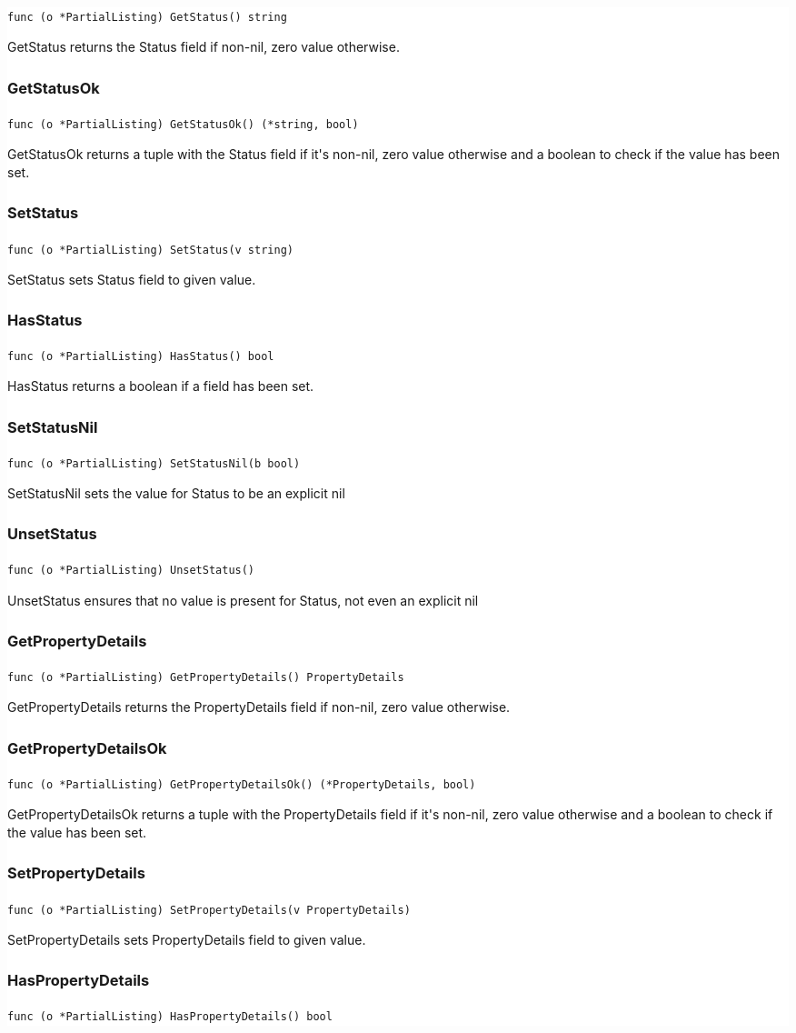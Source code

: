 `func (o *PartialListing) GetStatus() string`

GetStatus returns the Status field if non-nil, zero value otherwise.

### GetStatusOk

`func (o *PartialListing) GetStatusOk() (*string, bool)`

GetStatusOk returns a tuple with the Status field if it's non-nil, zero value otherwise
and a boolean to check if the value has been set.

### SetStatus

`func (o *PartialListing) SetStatus(v string)`

SetStatus sets Status field to given value.

### HasStatus

`func (o *PartialListing) HasStatus() bool`

HasStatus returns a boolean if a field has been set.

### SetStatusNil

`func (o *PartialListing) SetStatusNil(b bool)`

 SetStatusNil sets the value for Status to be an explicit nil

### UnsetStatus
`func (o *PartialListing) UnsetStatus()`

UnsetStatus ensures that no value is present for Status, not even an explicit nil
### GetPropertyDetails

`func (o *PartialListing) GetPropertyDetails() PropertyDetails`

GetPropertyDetails returns the PropertyDetails field if non-nil, zero value otherwise.

### GetPropertyDetailsOk

`func (o *PartialListing) GetPropertyDetailsOk() (*PropertyDetails, bool)`

GetPropertyDetailsOk returns a tuple with the PropertyDetails field if it's non-nil, zero value otherwise
and a boolean to check if the value has been set.

### SetPropertyDetails

`func (o *PartialListing) SetPropertyDetails(v PropertyDetails)`

SetPropertyDetails sets PropertyDetails field to given value.

### HasPropertyDetails

`func (o *PartialListing) HasPropertyDetails() bool`

